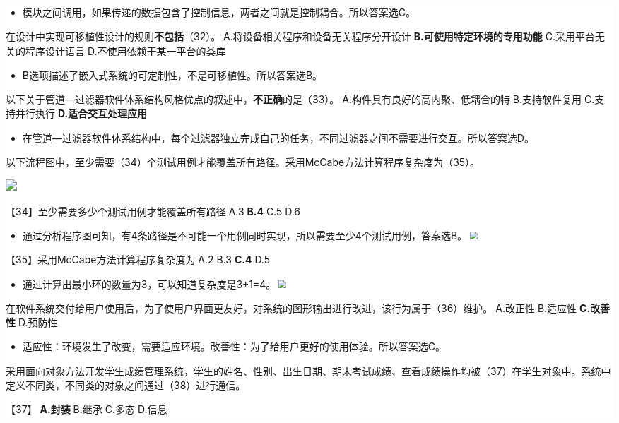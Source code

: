 - 模块之间调用，如果传递的数据包含了控制信息，两者之间就是控制耦合。所以答案选C。

在设计中实现可移植性设计的规则**不包括**（32）。
A.将设备相关程序和设备无关程序分开设计
**B.可使用特定环境的专用功能**
C.采用平台无关的程序设计语言
D.不使用依赖于某一平台的类库

- B选项描述了嵌入式系统的可定制性，不是可移植性。所以答案选B。

以下关于管道—过滤器软件体系结构风格优点的叙述中，**不正确**的是（33）。
A.构件具有良好的高内聚、低耦合的特
B.支持软件复用
C.支持并行执行
**D.适合交互处理应用**

- 在管道—过滤器软件体系结构中，每个过滤器独立完成自己的任务，不同过滤器之间不需要进行交互。所以答案选D。

以下流程图中，至少需要（34）个测试用例才能覆盖所有路径。采用McCabe方法计算程序复杂度为（35）。

![](https://img.tanyaodan.com/%E8%BD%AF%E8%80%83/2023s-34-1.png)

【34】至少需要多少个测试用例才能覆盖所有路径
A.3
**B.4**
C.5
D.6

- 通过分析程序图可知，有4条路径是不可能一个用例同时实现，所以需要至少4个测试用例，答案选B。
  <img src="https://img.tanyaodan.com/%E8%BD%AF%E8%80%83/2023s-34-2.png" style="zoom: 67%;" />

【35】采用McCabe方法计算程序复杂度为
A.2
B.3
**C.4**
D.5

- 通过计算出最小环的数量为3，可以知道复杂度是3+1=4。
  <img src="https://img.tanyaodan.com/%E8%BD%AF%E8%80%83/2023s-34-3.png" style="zoom: 67%;" />

在软件系统交付给用户使用后，为了使用户界面更友好，对系统的图形输出进行改进，该行为属于（36）维护。
A.改正性
B.适应性
**C.改善性**
D.预防性

- 适应性：环境发生了改变，需要适应环境。改善性：为了给用户更好的使用体验。所以答案选C。

采用面向对象方法开发学生成绩管理系统，学生的姓名、性别、出生日期、期末考试成绩、查看成绩操作均被（37）在学生对象中。系统中定义不同类，不同类的对象之间通过（38）进行通信。

【37】
**A.封装**
B.继承
C.多态
D.信息
